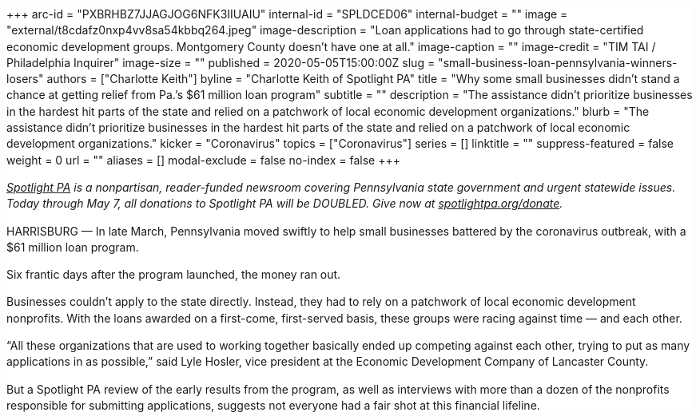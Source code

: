 +++
arc-id = "PXBRHBZ7JJAGJOG6NFK3IIUAIU"
internal-id = "SPLDCED06"
internal-budget = ""
image = "external/t8cdafz0nxp4vv8sa54kbbq264.jpeg"
image-description = "Loan applications had to go through state-certified economic development groups. Montgomery County doesn’t have one at all."
image-caption = ""
image-credit = "TIM TAI / Philadelphia Inquirer"
image-size = ""
published = 2020-05-05T15:00:00Z
slug = "small-business-loan-pennsylvania-winners-losers"
authors = ["Charlotte Keith"]
byline = "Charlotte Keith of Spotlight PA"
title = "Why some small businesses didn’t stand a chance at getting relief from Pa.’s $61 million loan program"
subtitle = ""
description = "The assistance didn’t prioritize businesses in the hardest hit parts of the state and relied on a patchwork of local economic development organizations."
blurb = "The assistance didn’t prioritize businesses in the hardest hit parts of the state and relied on a patchwork of local economic development organizations."
kicker = "Coronavirus"
topics = ["Coronavirus"]
series = []
linktitle = ""
suppress-featured = false
weight = 0
url = ""
aliases = []
modal-exclude = false
no-index = false
+++

<a href="https://www.spotlightpa.org/"><i>Spotlight PA</i></a><i> is a nonpartisan, reader-funded newsroom covering Pennsylvania state government and urgent statewide issues. Today through May 7, all donations to Spotlight PA will be DOUBLED. Give now at </i><a href="https://www.spotlightpa.org/donate" target=_blank><i>spotlightpa.org/donate</i></a><i>.</i>

HARRISBURG — In late March, Pennsylvania moved swiftly to help small businesses battered by the coronavirus outbreak, with a $61 million loan program.

Six frantic days after the program launched, the money ran out.

Businesses couldn’t apply to the state directly. Instead, they had to rely on a patchwork of local economic development nonprofits. With the loans awarded on a first-come, first-served basis, these groups were racing against time — and each other.

“All these organizations that are used to working together basically ended up competing against each other, trying to put as many applications in as possible,” said Lyle Hosler, vice president at the Economic Development Company of Lancaster County.

But a Spotlight PA review of the early results from the program, as well as interviews with more than a dozen of the nonprofits responsible for submitting applications, suggests not everyone had a fair shot at this financial lifeline.
